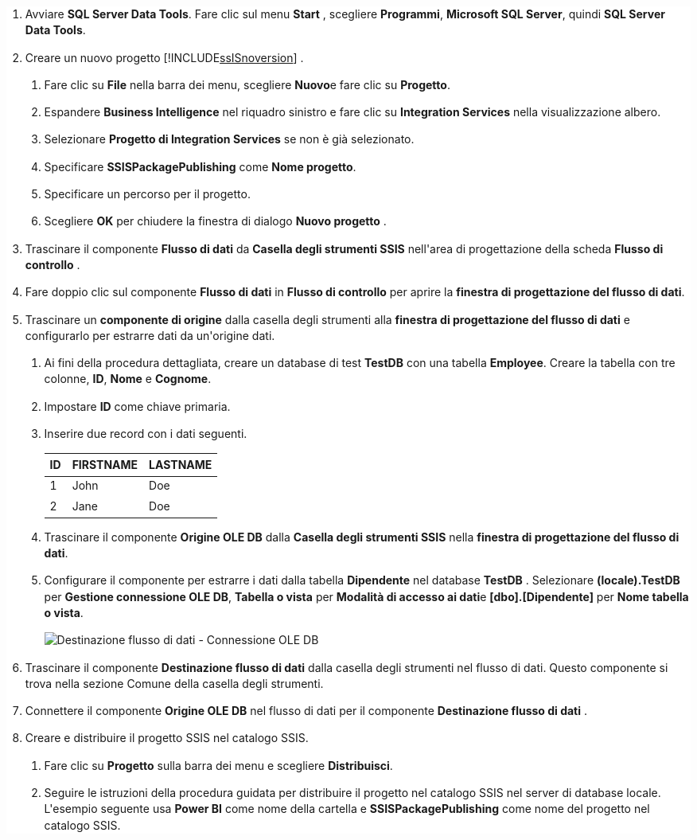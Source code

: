 1.  Avviare **SQL Server Data Tools**. Fare clic sul menu **Start** , scegliere **Programmi**, **Microsoft SQL Server**, quindi **SQL Server Data Tools**.  
  
2.  Creare un nuovo progetto [!INCLUDE[ssISnoversion](../../includes/ssisnoversion-md.md)] .  
  
    1.  Fare clic su **File** nella barra dei menu, scegliere **Nuovo**e fare clic su **Progetto**.  
  
    2.  Espandere **Business Intelligence** nel riquadro sinistro e fare clic su **Integration Services** nella visualizzazione albero.  
  
    3.  Selezionare **Progetto di Integration Services** se non è già selezionato.  
  
    4.  Specificare **SSISPackagePublishing** come **Nome progetto**.  
  
    5.  Specificare un percorso per il progetto.  
  
    6.  Scegliere **OK** per chiudere la finestra di dialogo **Nuovo progetto** .  
  
3.  Trascinare il componente **Flusso di dati** da **Casella degli strumenti SSIS** nell'area di progettazione della scheda **Flusso di controllo** .  
  
4.  Fare doppio clic sul componente **Flusso di dati** in **Flusso di controllo** per aprire la **finestra di progettazione del flusso di dati**.  
  
5.  Trascinare un **componente di origine** dalla casella degli strumenti alla **finestra di progettazione del flusso di dati** e configurarlo per estrarre dati da un'origine dati.  
  
    1.  Ai fini della procedura dettagliata, creare un database di test **TestDB** con una tabella **Employee**. Creare la tabella con tre colonne, **ID**, **Nome** e **Cognome**.  
  
    2.  Impostare **ID** come chiave primaria.  
  
    3.  Inserire due record con i dati seguenti.  
  
        |ID|FIRSTNAME|LASTNAME|  
        |--------|---------------|--------------|  
        |1|John|Doe|  
        |2|Jane|Doe|  
  
    4.  Trascinare il componente **Origine OLE DB** dalla **Casella degli strumenti SSIS** nella **finestra di progettazione del flusso di dati**.  
  
    5.  Configurare il componente per estrarre i dati dalla tabella **Dipendente** nel database **TestDB** . Selezionare **(locale).TestDB** per **Gestione connessione OLE DB**, **Tabella o vista** per **Modalità di accesso ai dati**e **[dbo].[Dipendente]** per **Nome tabella o vista**.  
  
         ![Destinazione flusso di dati - Connessione OLE DB](../../integration-services/data-flow/media/dsd-oledbconnectionmanager.jpg "Destinazione flusso di dati - Connessione OLE DB")  
  
6.  Trascinare il componente **Destinazione flusso di dati** dalla casella degli strumenti nel flusso di dati. Questo componente si trova nella sezione Comune della casella degli strumenti.  
  
7.  Connettere il componente **Origine OLE DB** nel flusso di dati per il componente **Destinazione flusso di dati** .  
  
8.  Creare e distribuire il progetto SSIS nel catalogo SSIS.  
  
    1.  Fare clic su **Progetto** sulla barra dei menu e scegliere **Distribuisci**.  
  
    2.  Seguire le istruzioni della procedura guidata per distribuire il progetto nel catalogo SSIS nel server di database locale. L'esempio seguente usa **Power BI** come nome della cartella e **SSISPackagePublishing** come nome del progetto nel catalogo SSIS.  
  